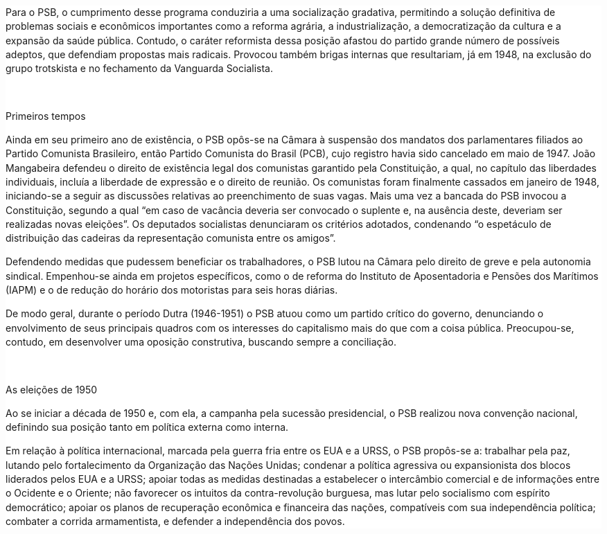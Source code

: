 Para o PSB, o cumprimento desse programa conduziria a uma socialização
gradativa, permitindo a solução definitiva de problemas sociais e
econômicos importantes como a reforma agrária, a industrialização, a
democratização da cultura e a expansão da saúde pública. Contudo, o
caráter reformista dessa posição afastou do partido grande número de
possíveis adeptos, que defendiam propostas mais radicais. Provocou
também brigas internas que resultariam, já em 1948, na exclusão do grupo
trotskista e no fechamento da Vanguarda Socialista.

 

Primeiros tempos

Ainda em seu primeiro ano de existência, o PSB opôs-se na Câmara à
suspensão dos mandatos dos parlamentares filiados ao Partido Comunista
Brasileiro, então Partido Comunista do Brasil (PCB), cujo registro havia
sido cancelado em maio de 1947. João Mangabeira defendeu o direito de
existência legal dos comunistas garantido pela Constituição, a qual, no
capítulo das liberdades individuais, incluía a liberdade de expressão e
o direito de reunião. Os comunistas foram finalmente cassados em janeiro
de 1948, iniciando-se a seguir as discussões relativas ao preenchimento
de suas vagas. Mais uma vez a bancada do PSB invocou a Constituição,
segundo a qual “em caso de vacância deveria ser convocado o suplente e,
na ausência deste, deveriam ser realizadas novas eleições”. Os deputados
socialistas denunciaram os critérios adotados, condenando “o espetáculo
de distribuição das cadeiras da representação comunista entre os
amigos”.

Defendendo medidas que pudessem beneficiar os trabalhadores, o PSB lutou
na Câmara pelo direito de greve e pela autonomia sindical. Empenhou-se
ainda em projetos específicos, como o de reforma do Instituto de
Aposentadoria e Pensões dos Marítimos (IAPM) e o de redução do horário
dos motoristas para seis horas diárias.

De modo geral, durante o período Dutra (1946-1951) o PSB atuou como um
partido crítico do governo, denunciando o envolvimento de seus
principais quadros com os interesses do capitalismo mais do que com a
coisa pública. Preocupou-se, contudo, em desenvolver uma oposição
construtiva, buscando sempre a conciliação.

 

As eleições de 1950

Ao se iniciar a década de 1950 e, com ela, a campanha pela sucessão
presidencial, o PSB realizou nova convenção nacional, definindo sua
posição tanto em política externa como interna.

Em relação à política internacional, marcada pela guerra fria entre os
EUA e a URSS, o PSB propôs-se a: trabalhar pela paz, lutando pelo
fortalecimento da Organização das Nações Unidas; condenar a política
agressiva ou expansionista dos blocos liderados pelos EUA e a URSS;
apoiar todas as medidas destinadas a estabelecer o intercâmbio comercial
e de informações entre o Ocidente e o Oriente; não favorecer os intuitos
da contra-revolução burguesa, mas lutar pelo socialismo com espírito
democrático; apoiar os planos de recuperação econômica e financeira das
nações, compatíveis com sua independência política; combater a corrida
armamentista, e defender a independência dos povos.
